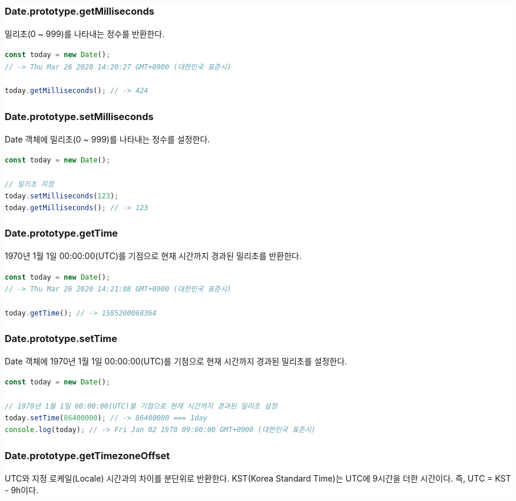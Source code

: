 

### Date.prototype.getMilliseconds

밀리초(0 ~ 999)를 나타내는 정수를 반환한다.

```javascript
const today = new Date();
// -> Thu Mar 26 2020 14:20:27 GMT+0900 (대한민국 표준시)

today.getMilliseconds(); // -> 424
```



### Date.prototype.setMilliseconds

Date 객체에 밀리초(0 ~ 999)를 나타내는 정수를 설정한다.

```javascript
const today = new Date();

// 밀리초 지정
today.setMilliseconds(123);
today.getMilliseconds(); // -> 123
```



### Date.prototype.getTime

1970년 1월 1일 00:00:00(UTC)를 기점으로 현재 시간까지 경과된 밀리초를 반환한다.

```javascript
const today = new Date();
// -> Thu Mar 26 2020 14:21:08 GMT+0900 (대한민국 표준시)

today.getTime(); // -> 1585200068364
```



### Date.prototype.setTime

Date 객체에 1970년 1월 1일 00:00:00(UTC)를 기점으로 현재 시간까지 경과된 밀리초를 설정한다.

```javascript
const today = new Date();

// 1970년 1월 1일 00:00:00(UTC)를 기점으로 현재 시간까지 경과된 밀리초 설정
today.setTime(86400000); // -> 86400000 === 1day
console.log(today); // -> Fri Jan 02 1970 09:00:00 GMT+0900 (대한민국 표준시)
```



### Date.prototype.getTimezoneOffset

UTC와 지정 로케일(Locale) 시간과의 차이를 분단위로 반환한다. KST(Korea Standard Time)는 UTC에 9시간을 더한 시간이다. 즉, UTC = KST - 9h이다.
